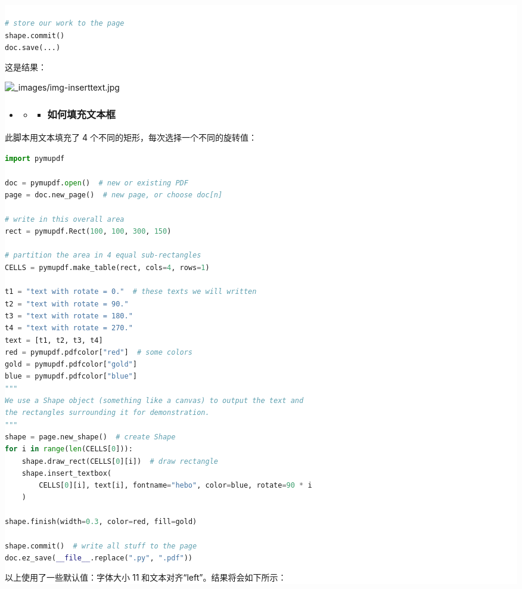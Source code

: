 ```py

# store our work to the page
shape.commit()
doc.save(...) 
```

这是结果：

![_images/img-inserttext.jpg](img/img-inserttext.jpg)

* * *  ### 如何填充文本框

此脚本用文本填充了 4 个不同的矩形，每次选择一个不同的旋转值：

```py
import pymupdf

doc = pymupdf.open()  # new or existing PDF
page = doc.new_page()  # new page, or choose doc[n]

# write in this overall area
rect = pymupdf.Rect(100, 100, 300, 150)

# partition the area in 4 equal sub-rectangles
CELLS = pymupdf.make_table(rect, cols=4, rows=1)

t1 = "text with rotate = 0."  # these texts we will written
t2 = "text with rotate = 90."
t3 = "text with rotate = 180."
t4 = "text with rotate = 270."
text = [t1, t2, t3, t4]
red = pymupdf.pdfcolor["red"]  # some colors
gold = pymupdf.pdfcolor["gold"]
blue = pymupdf.pdfcolor["blue"]
"""
We use a Shape object (something like a canvas) to output the text and
the rectangles surrounding it for demonstration.
"""
shape = page.new_shape()  # create Shape
for i in range(len(CELLS[0])):
    shape.draw_rect(CELLS[0][i])  # draw rectangle
    shape.insert_textbox(
        CELLS[0][i], text[i], fontname="hebo", color=blue, rotate=90 * i
    )

shape.finish(width=0.3, color=red, fill=gold)

shape.commit()  # write all stuff to the page
doc.ez_save(__file__.replace(".py", ".pdf")) 
```

以上使用了一些默认值：字体大小 11 和文本对齐“left”。结果将会如下所示：
